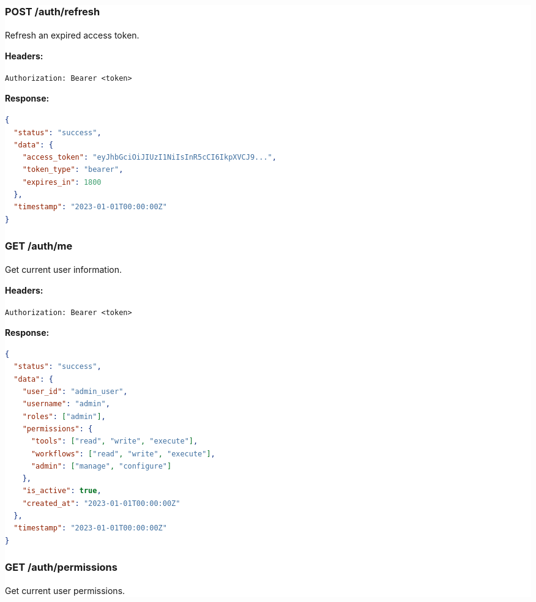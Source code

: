 ### POST /auth/refresh

Refresh an expired access token.

**Headers:**
```
Authorization: Bearer <token>
```

**Response:**
```json
{
  "status": "success",
  "data": {
    "access_token": "eyJhbGciOiJIUzI1NiIsInR5cCI6IkpXVCJ9...",
    "token_type": "bearer",
    "expires_in": 1800
  },
  "timestamp": "2023-01-01T00:00:00Z"
}
```

### GET /auth/me

Get current user information.

**Headers:**
```
Authorization: Bearer <token>
```

**Response:**
```json
{
  "status": "success",
  "data": {
    "user_id": "admin_user",
    "username": "admin",
    "roles": ["admin"],
    "permissions": {
      "tools": ["read", "write", "execute"],
      "workflows": ["read", "write", "execute"],
      "admin": ["manage", "configure"]
    },
    "is_active": true,
    "created_at": "2023-01-01T00:00:00Z"
  },
  "timestamp": "2023-01-01T00:00:00Z"
}
```

### GET /auth/permissions

Get current user permissions.
